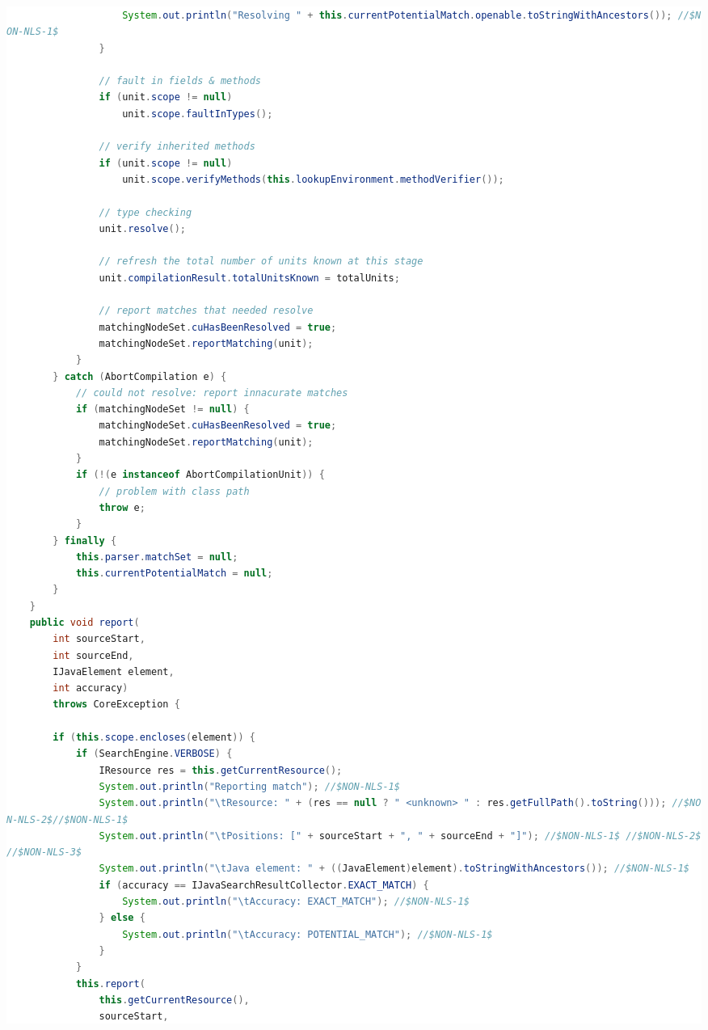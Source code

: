 ```java
					System.out.println("Resolving " + this.currentPotentialMatch.openable.toStringWithAncestors()); //$NON-NLS-1$
				}

				// fault in fields & methods
				if (unit.scope != null)
					unit.scope.faultInTypes();
		
				// verify inherited methods
				if (unit.scope != null)
					unit.scope.verifyMethods(this.lookupEnvironment.methodVerifier());
		
				// type checking
				unit.resolve();
		
				// refresh the total number of units known at this stage
				unit.compilationResult.totalUnitsKnown = totalUnits;

				// report matches that needed resolve
				matchingNodeSet.cuHasBeenResolved = true;
				matchingNodeSet.reportMatching(unit);
			}
		} catch (AbortCompilation e) {
			// could not resolve: report innacurate matches
			if (matchingNodeSet != null) {
				matchingNodeSet.cuHasBeenResolved = true;
				matchingNodeSet.reportMatching(unit);
			}
			if (!(e instanceof AbortCompilationUnit)) {
				// problem with class path
				throw e;
			}
		} finally {
			this.parser.matchSet = null;
			this.currentPotentialMatch = null;
		}
	}
	public void report(
		int sourceStart,
		int sourceEnd,
		IJavaElement element,
		int accuracy)
		throws CoreException {

		if (this.scope.encloses(element)) {
			if (SearchEngine.VERBOSE) {
				IResource res = this.getCurrentResource();
				System.out.println("Reporting match"); //$NON-NLS-1$
				System.out.println("\tResource: " + (res == null ? " <unknown> " : res.getFullPath().toString())); //$NON-NLS-2$//$NON-NLS-1$
				System.out.println("\tPositions: [" + sourceStart + ", " + sourceEnd + "]"); //$NON-NLS-1$ //$NON-NLS-2$ //$NON-NLS-3$
				System.out.println("\tJava element: " + ((JavaElement)element).toStringWithAncestors()); //$NON-NLS-1$
				if (accuracy == IJavaSearchResultCollector.EXACT_MATCH) {
					System.out.println("\tAccuracy: EXACT_MATCH"); //$NON-NLS-1$
				} else {
					System.out.println("\tAccuracy: POTENTIAL_MATCH"); //$NON-NLS-1$
				}
			}
			this.report(
				this.getCurrentResource(),
				sourceStart,
```